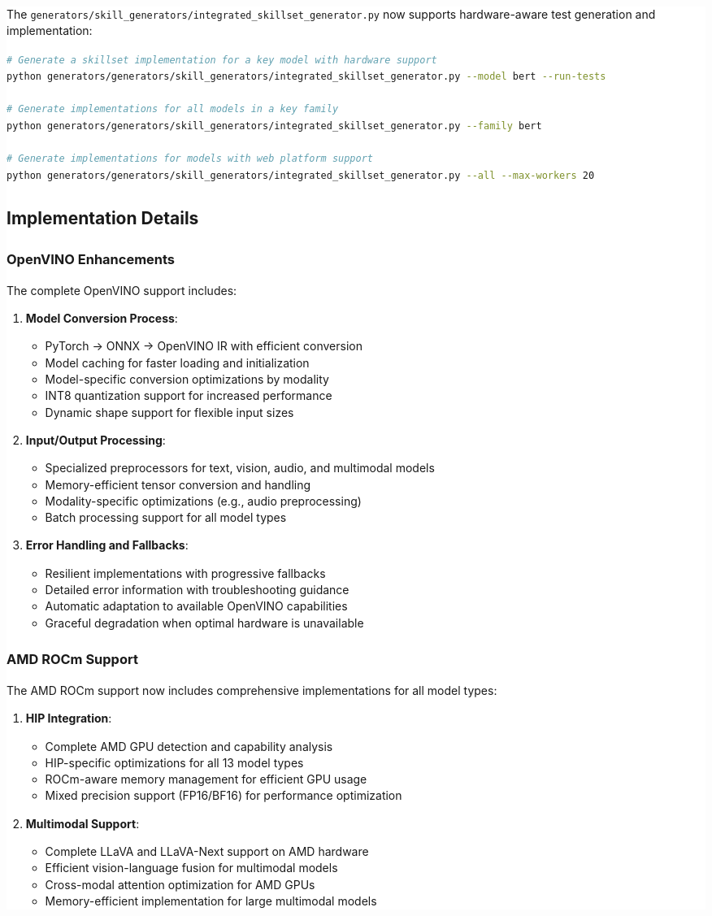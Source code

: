 The `generators/skill_generators/integrated_skillset_generator.py` now supports hardware-aware test generation and implementation:

```bash
# Generate a skillset implementation for a key model with hardware support
python generators/generators/skill_generators/integrated_skillset_generator.py --model bert --run-tests

# Generate implementations for all models in a key family
python generators/generators/skill_generators/integrated_skillset_generator.py --family bert

# Generate implementations for models with web platform support
python generators/generators/skill_generators/integrated_skillset_generator.py --all --max-workers 20
```

## Implementation Details

### OpenVINO Enhancements

The complete OpenVINO support includes:

1. **Model Conversion Process**:
   - PyTorch → ONNX → OpenVINO IR with efficient conversion
   - Model caching for faster loading and initialization
   - Model-specific conversion optimizations by modality
   - INT8 quantization support for increased performance
   - Dynamic shape support for flexible input sizes

2. **Input/Output Processing**:
   - Specialized preprocessors for text, vision, audio, and multimodal models
   - Memory-efficient tensor conversion and handling
   - Modality-specific optimizations (e.g., audio preprocessing)
   - Batch processing support for all model types

3. **Error Handling and Fallbacks**:
   - Resilient implementations with progressive fallbacks
   - Detailed error information with troubleshooting guidance
   - Automatic adaptation to available OpenVINO capabilities
   - Graceful degradation when optimal hardware is unavailable

### AMD ROCm Support

The AMD ROCm support now includes comprehensive implementations for all model types:

1. **HIP Integration**:
   - Complete AMD GPU detection and capability analysis
   - HIP-specific optimizations for all 13 model types
   - ROCm-aware memory management for efficient GPU usage
   - Mixed precision support (FP16/BF16) for performance optimization

2. **Multimodal Support**:
   - Complete LLaVA and LLaVA-Next support on AMD hardware
   - Efficient vision-language fusion for multimodal models
   - Cross-modal attention optimization for AMD GPUs
   - Memory-efficient implementation for large multimodal models
